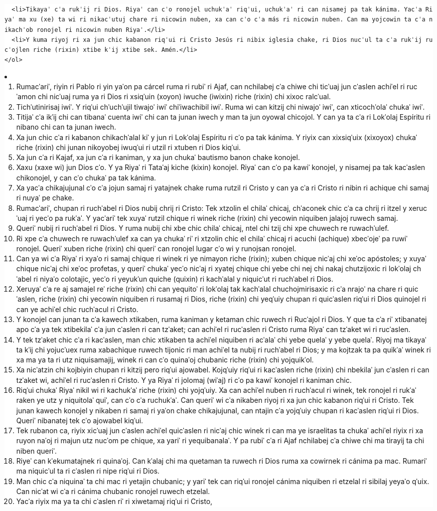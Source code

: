       <li>Tikayaˈ cˈa rukˈij ri Dios. Riyaˈ can cˈo ronojel uchukˈaˈ riqˈui, uchukˈaˈ ri can nisamej pa tak kánima. Yacˈa Riyaˈ ma xu (xe) ta wi ri nikacˈutuj chare ri nicowin nuben, xa can cˈo cˈa más ri nicowin nuben. Can ma yojcowin ta cˈa nikachˈob ronojel ri nicowin nuben Riyaˈ.</li>
      <li>Y kuma riyoj ri xa jun chic kabanon riqˈui ri Cristo Jesús ri nibix iglesia chake, ri Dios nucˈul ta cˈa rukˈij rucˈojlen riche (rixin) xtibe kˈij xtibe sek. Amén.</li>
    </ol>
  </li>
  <li>
    <ol>
      <li>Rumacˈariˈ, riyin ri Pablo ri yin yaˈon pa cárcel ruma ri rubiˈ ri Ajaf, can nchilabej cˈa chiwe chi ticˈuaj jun cˈaslen achiˈel ri rucˈamon chi nicˈuaj ruma ya ri Dios ri xsiqˈuin (xoyon) iwuche (iwixin) riche (rixin) chi xixoc ralcˈual.</li>
      <li>Tichˈutinirisaj iwiˈ. Y riqˈui chˈuchˈujil tiwajoˈ iwiˈ chiˈiwachibil iwiˈ. Ruma wi can kitzij chi niwajoˈ iwiˈ, can xticochˈolaˈ chukaˈ iwiˈ.</li>
      <li>Titijaˈ cˈa ikˈij chi can tibanaˈ cuenta iwiˈ chi can ta junan iwech y man ta jun oyowal chicojol. Y can ya ta cˈa ri Lokˈolaj Espíritu ri nibano chi can ta junan iwech.</li>
      <li>Xa jun chic cˈa ri kabanon chikachˈalal kiˈ y jun ri Lokˈolaj Espíritu ri cˈo pa tak kánima. Y riyix can xixsiqˈuix (xixoyox) chukaˈ riche (rixin) chi junan nikoyobej iwuqˈui ri utzil ri xtuben ri Dios kiqˈui.</li>
      <li>Xa jun cˈa ri Kajaf, xa jun cˈa ri kaniman, y xa jun chukaˈ bautismo banon chake konojel.</li>
      <li>Xaxu (xaxe wi) jun Dios cˈo. Y ya Riyaˈ ri Tataˈaj kiche (kixin) konojel. Riyaˈ can cˈo pa kawiˈ konojel, y nisamej pa tak kacˈaslen chikonojel, y can cˈo chukaˈ pa tak kánima.</li>
      <li>Xa yacˈa chikajujunal cˈo cˈa jojun samaj ri yatajnek chake ruma rutzil ri Cristo y can ya cˈa ri Cristo ri nibin ri achique chi samaj ri nuyaˈ pe chake.</li>
      <li>Rumacˈariˈ, chupan ri ruchˈabel ri Dios nubij chrij ri Cristo: Tek xtzolin el chilaˈ chicaj, chˈaconek chic cˈa ca chrij ri itzel y xerucˈuaj ri yecˈo pa rukˈaˈ. Y yacˈariˈ tek xuyaˈ rutzil chique ri winek riche (rixin) chi yecowin niquiben jalajoj ruwech samaj.</li>
      <li>Queriˈ nubij ri ruchˈabel ri Dios. Y ruma nubij chi xbe chic chilaˈ chicaj, ntel chi tzij chi xpe chuwech re ruwachˈulef.</li>
      <li>Ri xpe cˈa chuwech re ruwachˈulef xa can ya chukaˈ riˈ ri xtzolin chic el chilaˈ chicaj ri acuchi (achique) xbecˈojeˈ pa ruwiˈ ronojel. Queriˈ xuben riche (rixin) chi queriˈ can ronojel lugar cˈo wi y runojsan ronojel.</li>
      <li>Can ya wi cˈa Riyaˈ ri xyaˈo ri samaj chique ri winek ri ye nimayon riche (rixin); xuben chique nicˈaj chi xeˈoc apóstoles; y xuyaˈ chique nicˈaj chi xeˈoc profetas, y queriˈ chukaˈ yecˈo nicˈaj ri xyatej chique chi yebe chi nej chi nakaj chutzijoxic ri lokˈolaj chˈabel ri niyaˈo colotajic, yecˈo ri yeyukˈun quiche (quixin) ri kachˈalal y niquicˈut ri ruchˈabel ri Dios.</li>
      <li>Xeruyaˈ cˈa re aj samajel reˈ riche (rixin) chi can yequitoˈ ri lokˈolaj tak kachˈalal chuchojmirisaxic ri cˈa nrajoˈ na chare ri quicˈaslen, riche (rixin) chi yecowin niquiben ri rusamaj ri Dios, riche (rixin) chi yeqˈuiy chupan ri quicˈaslen riqˈui ri Dios quinojel ri can ye achiˈel chic ruchˈacul ri Cristo.</li>
      <li>Y konojel can junan ta cˈa kawech xtikaben, ruma kaniman y ketaman chic ruwech ri Rucˈajol ri Dios. Y que ta cˈa riˈ xtibanatej apo cˈa ya tek xtibekilaˈ cˈa jun cˈaslen ri can tzˈaket; can achiˈel ri rucˈaslen ri Cristo ruma Riyaˈ can tzˈaket wi ri rucˈaslen.</li>
      <li>Y tek tzˈaket chic cˈa ri kacˈaslen, man chic xtikaben ta achiˈel niquiben ri acˈalaˈ chi yebe quelaˈ y yebe quelaˈ. Riyoj ma tikayaˈ ta kˈij chi yojucˈuex ruma xabachique ruwech tijonic ri man achiˈel ta nubij ri ruchˈabel ri Dios; y ma kojtzak ta pa quikˈaˈ winek ri xa ma ya ta ri utz niquisamajij, winek ri can cˈo quinaˈoj chubanic riche (rixin) chi yojquikˈol.</li>
      <li>Xa nicˈatzin chi kojbiyin chupan ri kitzij pero riqˈui ajowabel. Kojqˈuiy riqˈui ri kacˈaslen riche (rixin) chi nbekilaˈ jun cˈaslen ri can tzˈaket wi, achiˈel ri rucˈaslen ri Cristo. Y ya Riyaˈ ri jolomaj (wiˈaj) ri cˈo pa kawiˈ konojel ri kaniman chic.</li>
      <li>Riqˈui chukaˈ Riyaˈ nikil wi ri kachukˈaˈ riche (rixin) chi yojqˈuiy. Xa can achiˈel nuben ri ruchˈacul ri winek, tek ronojel ri rukˈaˈ raken ye utz y niquitolaˈ quiˈ, can cˈo cˈa ruchukˈaˈ. Can queriˈ wi cˈa nikaben riyoj ri xa jun chic kabanon riqˈui ri Cristo. Tek junan kawech konojel y nikaben ri samaj ri yaˈon chake chikajujunal, can ntajin cˈa yojqˈuiy chupan ri kacˈaslen riqˈui ri Dios. Queriˈ nibanatej tek cˈo ajowabel kiqˈui.</li>
      <li>Tek rubanon ca, riyix xicˈuaj jun cˈaslen achiˈel quicˈaslen ri nicˈaj chic winek ri can ma ye israelitas ta chukaˈ achiˈel riyix ri xa ruyon naˈoj ri majun utz nucˈom pe chique, xa yariˈ ri yequibanalaˈ. Y pa rubiˈ cˈa ri Ajaf nchilabej cˈa chiwe chi ma tirayij ta chi niben queriˈ.</li>
      <li>Riyeˈ can kˈekumatajnek ri quinaˈoj. Can kˈalaj chi ma quetaman ta ruwech ri Dios ruma xa cowirnek ri cánima pa mac. Rumariˈ ma niquicˈul ta ri cˈaslen ri nipe riqˈui ri Dios.</li>
      <li>Man chic cˈa niquinaˈ ta chi mac ri yetajin chubanic; y yariˈ tek can riqˈui ronojel cánima niquiben ri etzelal ri sibilaj yeyaˈo qˈuix. Can nicˈat wi cˈa ri cánima chubanic ronojel ruwech etzelal.</li>
      <li>Yacˈa riyix ma ya ta chi cˈaslen riˈ ri xiwetamaj riqˈui ri Cristo,</li>